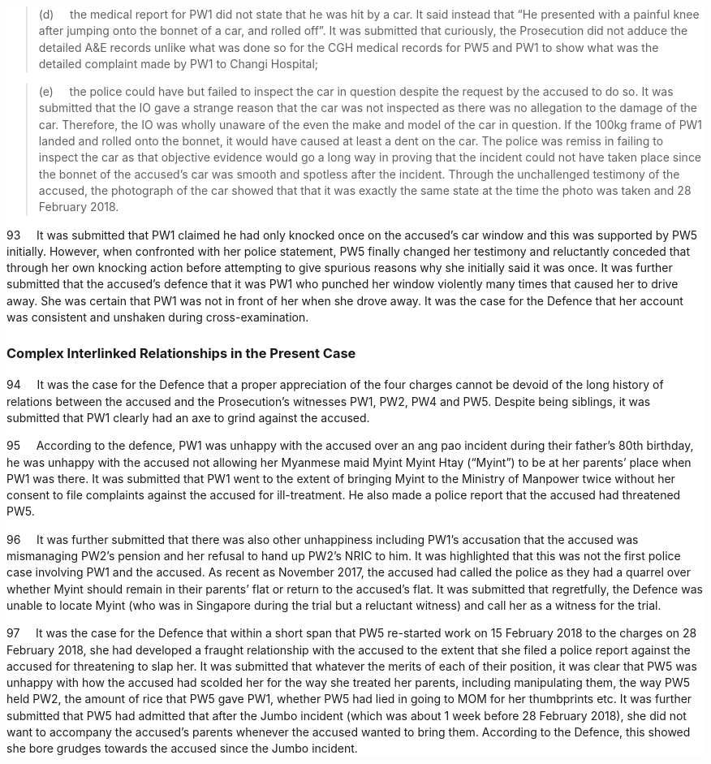 > (d)     the medical report for PW1 did not state that he was hit by a car. It said instead that “He presented with a painful knee after jumping onto the bonnet of a car, and rolled off”. It was submitted that curiously, the Prosecution did not adduce the detailed A&E records unlike what was done so for the CGH medical records for PW5 and PW1 to show what was the detailed complaint made by PW1 to Changi Hospital;

> (e)     the police could have but failed to inspect the car in question despite the request by the accused to do so. It was submitted that the IO gave a strange reason that the car was not inspected as there was no allegation to the damage of the car. Therefore, the IO was wholly unaware of the even the make and model of the car in question. If the 100kg frame of PW1 landed and rolled onto the bonnet, it would have caused at least a dent on the car. The police was remiss in failing to inspect the car as that objective evidence would go a long way in proving that the incident could not have taken place since the bonnet of the accused’s car was smooth and spotless after the incident. Through the unchallenged testimony of the accused, the photograph of the car showed that that it was exactly the same state at the time the photo was taken and 28 February 2018.

93     It was submitted that PW1 claimed he had only knocked once on the accused’s car window and this was supported by PW5 initially. However, when confronted with her police statement, PW5 finally changed her testimony and reluctantly conceded that through her own knocking action before attempting to give spurious reasons why she initially said it was once. It was further submitted that the accused’s defence that it was PW1 who punched her window violently many times that caused her to drive away. She was certain that PW1 was not in front of her when she drove away. It was the case for the Defence that her account was consistent and unshaken during cross-examination.

### Complex Interlinked Relationships in the Present Case

94     It was the case for the Defence that a proper appreciation of the four charges cannot be devoid of the long history of relations between the accused and the Prosecution’s witnesses PW1, PW2, PW4 and PW5. Despite being siblings, it was submitted that PW1 clearly had an axe to grind against the accused.

95     According to the defence, PW1 was unhappy with the accused over an ang pao incident during their father’s 80th birthday, he was unhappy with the accused not allowing her Myanmese maid Myint Myint Htay (“Myint”) to be at her parents’ place when PW1 was there. It was submitted that PW1 went to the extent of bringing Myint to the Ministry of Manpower twice without her consent to file complaints against the accused for ill-treatment. He also made a police report that the accused had threatened PW5.

96     It was further submitted that there was also other unhappiness including PW1’s accusation that the accused was mismanaging PW2’s pension and her refusal to hand up PW2’s NRIC to him. It was highlighted that this was not the first police case involving PW1 and the accused. As recent as November 2017, the accused had called the police as they had a quarrel over whether Myint should remain in their parents’ flat or return to the accused’s flat. It was submitted that regretfully, the Defence was unable to locate Myint (who was in Singapore during the trial but a reluctant witness) and call her as a witness for the trial.

97     It was the case for the Defence that within a short span that PW5 re-started work on 15 February 2018 to the charges on 28 February 2018, she had developed a fraught relationship with the accused to the extent that she filed a police report against the accused for threatening to slap her. It was submitted that whatever the merits of each of their position, it was clear that PW5 was unhappy with how the accused had scolded her for the way she treated her parents, including manipulating them, the way PW5 held PW2, the amount of rice that PW5 gave PW1, whether PW5 had lied in going to MOM for her thumbprints etc. It was further submitted that PW5 had admitted that after the Jumbo incident (which was about 1 week before 28 February 2018), she did not want to accompany the accused’s parents whenever the accused wanted to bring them. According to the Defence, this showed she bore grudges towards the accused since the Jumbo incident.
